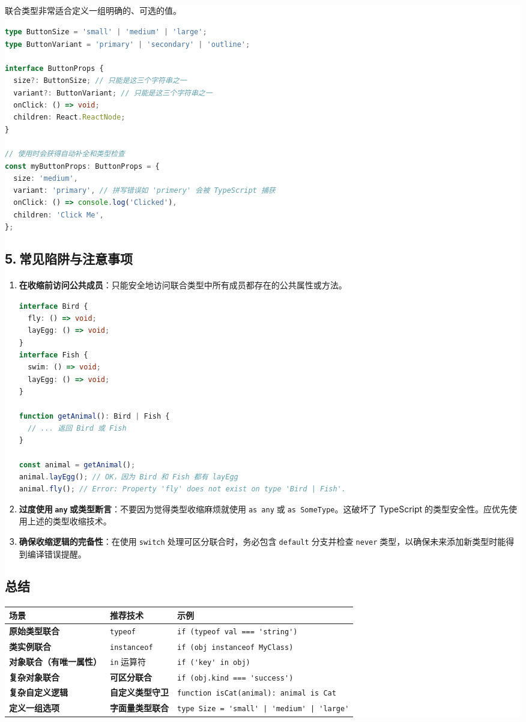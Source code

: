 联合类型非常适合定义一组明确的、可选的值。

```typescript
type ButtonSize = 'small' | 'medium' | 'large';
type ButtonVariant = 'primary' | 'secondary' | 'outline';

interface ButtonProps {
  size?: ButtonSize; // 只能是这三个字符串之一
  variant?: ButtonVariant; // 只能是这三个字符串之一
  onClick: () => void;
  children: React.ReactNode;
}

// 使用时会获得自动补全和类型检查
const myButtonProps: ButtonProps = {
  size: 'medium',
  variant: 'primary', // 拼写错误如 'primery' 会被 TypeScript 捕获
  onClick: () => console.log('Clicked'),
  children: 'Click Me',
};
```

## 5. 常见陷阱与注意事项

1. **在收缩前访问公共成员**：只能安全地访问联合类型中所有成员都存在的公共属性或方法。

   ```typescript
   interface Bird {
     fly: () => void;
     layEgg: () => void;
   }
   interface Fish {
     swim: () => void;
     layEgg: () => void;
   }

   function getAnimal(): Bird | Fish {
     // ... 返回 Bird 或 Fish
   }

   const animal = getAnimal();
   animal.layEgg(); // OK，因为 Bird 和 Fish 都有 layEgg
   animal.fly(); // Error: Property 'fly' does not exist on type 'Bird | Fish'.
   ```

2. **过度使用 `any` 或类型断言**：不要因为觉得类型收缩麻烦就使用 `as any` 或 `as SomeType`。这破坏了 TypeScript 的类型安全性。应优先使用上述的类型收缩技术。

3. **确保收缩逻辑的完备性**：在使用 `switch` 处理可区分联合时，务必包含 `default` 分支并检查 `never` 类型，以确保未来添加新类型时能得到编译错误提醒。

## 总结

| 场景                       | 推荐技术           | 示例                                         |
| :------------------------- | :----------------- | :------------------------------------------- |
| **原始类型联合**           | `typeof`           | `if (typeof val === 'string')`               |
| **类实例联合**             | `instanceof`       | `if (obj instanceof MyClass)`                |
| **对象联合（有唯一属性）** | `in` 运算符        | `if ('key' in obj)`                          |
| **复杂对象联合**           | **可区分联合**     | `if (obj.kind === 'success')`                |
| **复杂自定义逻辑**         | **自定义类型守卫** | `function isCat(animal): animal is Cat`      |
| **定义一组选项**           | **字面量类型联合** | `type Size = 'small' \| 'medium' \| 'large'` |
